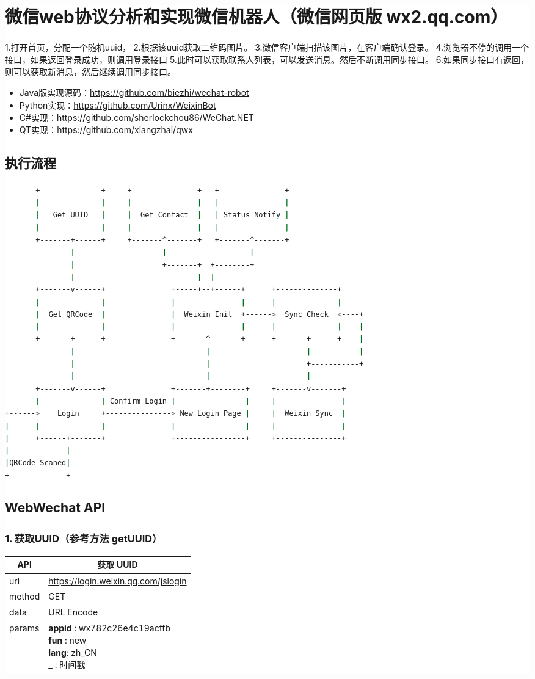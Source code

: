 # 微信web协议分析和实现微信机器人（微信网页版 wx2.qq.com）

1.打开首页，分配一个随机uuid，
2.根据该uuid获取二维码图片。
3.微信客户端扫描该图片，在客户端确认登录。
4.浏览器不停的调用一个接口，如果返回登录成功，则调用登录接口
5.此时可以获取联系人列表，可以发送消息。然后不断调用同步接口。
6.如果同步接口有返回，则可以获取新消息，然后继续调用同步接口。

- Java版实现源码：https://github.com/biezhi/wechat-robot
- Python实现：https://github.com/Urinx/WeixinBot
- C#实现：https://github.com/sherlockchou86/WeChat.NET
- QT实现：https://github.com/xiangzhai/qwx

## 执行流程

```sh
       +--------------+     +---------------+   +---------------+
       |              |     |               |   |               |
       |   Get UUID   |     |  Get Contact  |   | Status Notify |
       |              |     |               |   |               |
       +-------+------+     +-------^-------+   +-------^-------+
               |                    |                   |
               |                    +-------+  +--------+
               |                            |  |
       +-------v------+               +-----+--+------+      +--------------+
       |              |               |               |      |              |
       |  Get QRCode  |               |  Weixin Init  +------>  Sync Check  <----+
       |              |               |               |      |              |    |
       +-------+------+               +-------^-------+      +-------+------+    |
               |                              |                      |           |
               |                              |                      +-----------+
               |                              |                      |
       +-------v------+               +-------+--------+     +-------v-------+
       |              | Confirm Login |                |     |               |
+------>    Login     +---------------> New Login Page |     |  Weixin Sync  |
|      |              |               |                |     |               |
|      +------+-------+               +----------------+     +---------------+
|             |
|QRCode Scaned|
+-------------+
```

## WebWechat API

### 1. 获取UUID（参考方法 getUUID）

| API | 获取 UUID |
| --- | --------- |
| url | https://login.weixin.qq.com/jslogin |
| method | GET |
| data | URL Encode |
| params | **appid** : wx782c26e4c19acffb <br> **fun** : new <br> **lang**: zh\_CN <br> **_** :  时间戳 |
